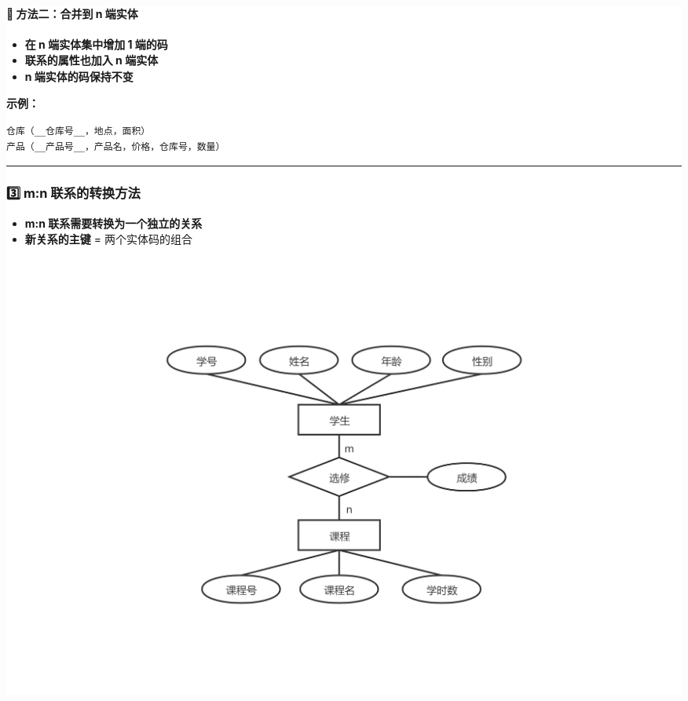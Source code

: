 #### 🔄 方法二：合并到 n 端实体
- **在 n 端实体集中增加 1 端的码**
- **联系的属性也加入 n 端实体**
- **n 端实体的码保持不变**

**示例：**
```text
仓库（__仓库号__，地点，面积）  
产品（__产品号__，产品名，价格，仓库号，数量）
```

---

### 3️⃣ m:n 联系的转换方法
- **m:n 联系需要转换为一个独立的关系**
- **新关系的主键** = 两个实体码的组合

<div style="text-align: center;">
  <img src="images/ER图转关系模式/m-n联系.png" alt="m-n联系" style="width: 500px; height: 550px;"/>
</div>
